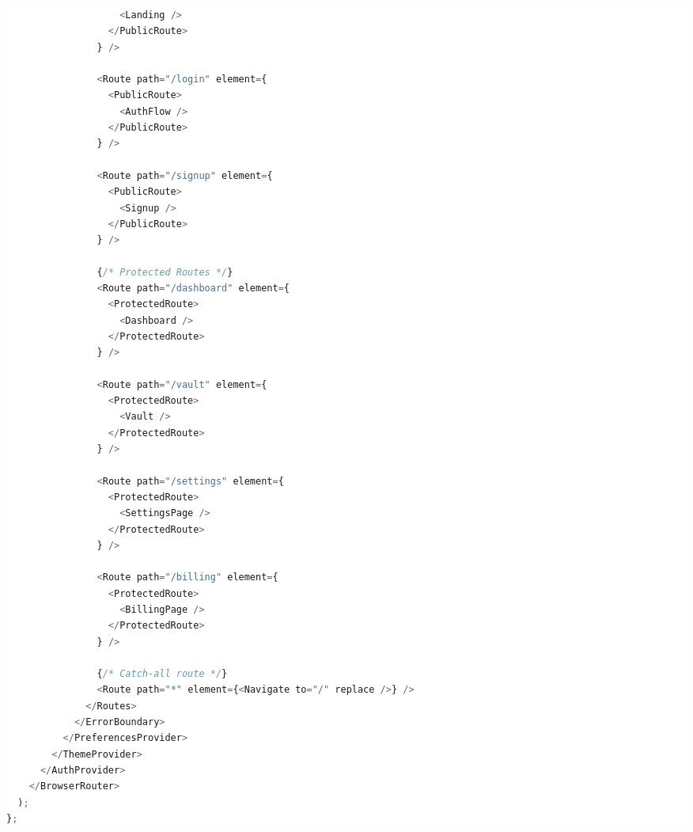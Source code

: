 ```javascript
                    <Landing />
                  </PublicRoute>
                } />
                
                <Route path="/login" element={
                  <PublicRoute>
                    <AuthFlow />
                  </PublicRoute>
                } />
                
                <Route path="/signup" element={
                  <PublicRoute>
                    <Signup />
                  </PublicRoute>
                } />
                
                {/* Protected Routes */}
                <Route path="/dashboard" element={
                  <ProtectedRoute>
                    <Dashboard />
                  </ProtectedRoute>
                } />
                
                <Route path="/vault" element={
                  <ProtectedRoute>
                    <Vault />
                  </ProtectedRoute>
                } />
                
                <Route path="/settings" element={
                  <ProtectedRoute>
                    <SettingsPage />
                  </ProtectedRoute>
                } />
                
                <Route path="/billing" element={
                  <ProtectedRoute>
                    <BillingPage />
                  </ProtectedRoute>
                } />
                
                {/* Catch-all route */}
                <Route path="*" element={<Navigate to="/" replace />} />
              </Routes>
            </ErrorBoundary>
          </PreferencesProvider>
        </ThemeProvider>
      </AuthProvider>
    </BrowserRouter>
  );
};
```
